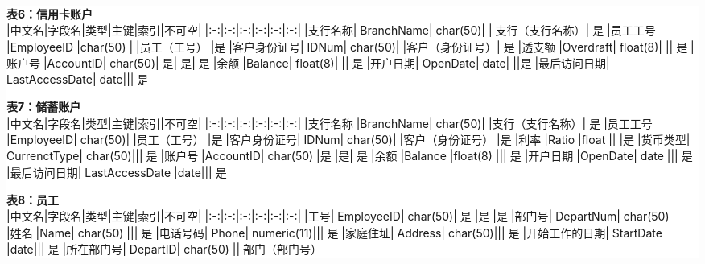 **表6：信用卡账户**			
|中文名|字段名|类型|主键|索引|不可空|
|:-:|:-:|:-:|:-:|:-:|:-:|
|支行名称|	BranchName|	char(50)|	|	支行（支行名称）|	是
|员工工号	|EmployeeID	|char(50)	|	|员工（工号）	|是
|客户身份证号|	IDNum|	char(50)|		|客户（身份证号）|	是
|透支额	|Overdraft|	float(8)|		||	是
|账户号	|AccountID|	char(50)|	是|	是|	是
|余额	|Balance|	float(8)|		||	是
|开户日期|	OpenDate|	date|			||是
|最后访问日期|	LastAccessDate|	date|||			是
          
**表7：储蓄账户**			
|中文名|字段名|类型|主键|索引|不可空|
|:-:|:-:|:-:|:-:|:-:|:-:|
|支行名称	|BranchName|	char(50)|		|支行（支行名称）|	是
|员工工号	|EmployeeID|	char(50)|		|员工（工号）	|是
|客户身份证号|	IDNum|	char(50)|		|客户（身份证号）	|是
|利率	|Ratio	|float	||		|是
|货币类型|	CurrenctType|	char(50)|||			是
|账户号	|AccountID|	char(50)	|是	|是|	是
|余额	|Balance	|float(8)	|||		是
|开户日期	|OpenDate|	date	|||		是
|最后访问日期|	LastAccessDate	|date|||			是
          
**表8：员工**			
|中文名|字段名|类型|主键|索引|不可空|
|:-:|:-:|:-:|:-:|:-:|:-:|
|工号|	EmployeeID|	char(50)|	是	|是	|是
|部门号|	DepartNum|	char(50)			
|姓名	|Name|	char(50)	|||		是
|电话号码|	Phone|	numeric(11)|||			是
|家庭住址|	Address|	char(50)|||			是
|开始工作的日期|	StartDate	|date|||			是
|所在部门号|	DepartID|	char(50)	||	部门（部门号）	
